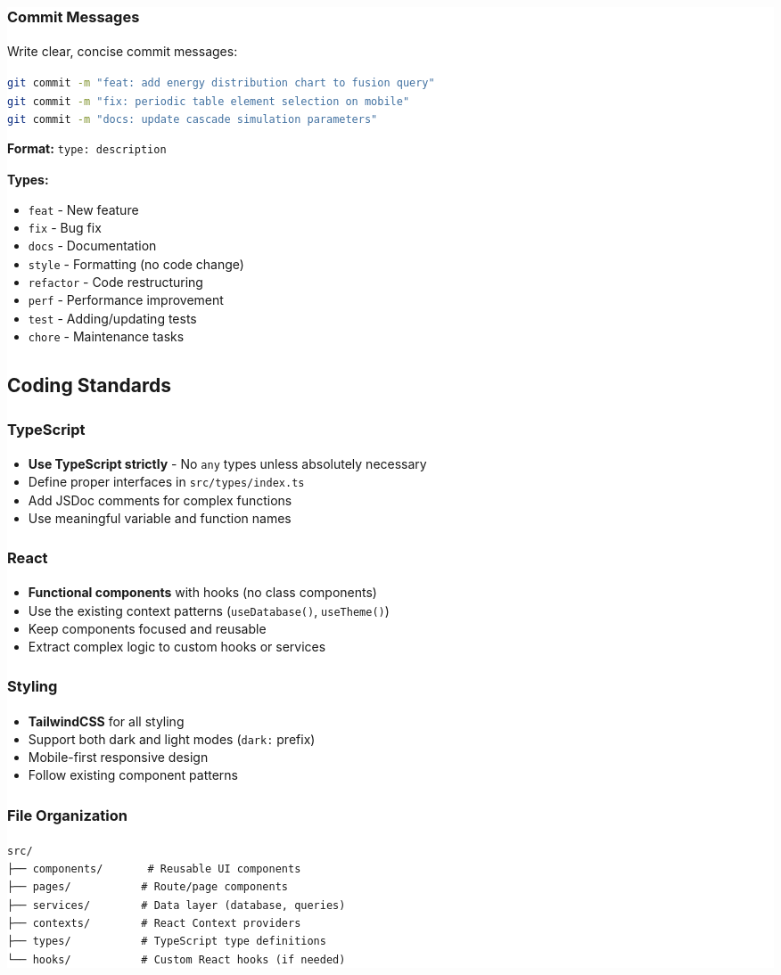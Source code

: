 ### Commit Messages

Write clear, concise commit messages:

```bash
git commit -m "feat: add energy distribution chart to fusion query"
git commit -m "fix: periodic table element selection on mobile"
git commit -m "docs: update cascade simulation parameters"
```

**Format:** `type: description`

**Types:**
- `feat` - New feature
- `fix` - Bug fix
- `docs` - Documentation
- `style` - Formatting (no code change)
- `refactor` - Code restructuring
- `perf` - Performance improvement
- `test` - Adding/updating tests
- `chore` - Maintenance tasks

## Coding Standards

### TypeScript

- **Use TypeScript strictly** - No `any` types unless absolutely necessary
- Define proper interfaces in `src/types/index.ts`
- Add JSDoc comments for complex functions
- Use meaningful variable and function names

### React

- **Functional components** with hooks (no class components)
- Use the existing context patterns (`useDatabase()`, `useTheme()`)
- Keep components focused and reusable
- Extract complex logic to custom hooks or services

### Styling

- **TailwindCSS** for all styling
- Support both dark and light modes (`dark:` prefix)
- Mobile-first responsive design
- Follow existing component patterns

### File Organization

```
src/
├── components/       # Reusable UI components
├── pages/           # Route/page components
├── services/        # Data layer (database, queries)
├── contexts/        # React Context providers
├── types/           # TypeScript type definitions
└── hooks/           # Custom React hooks (if needed)
```
